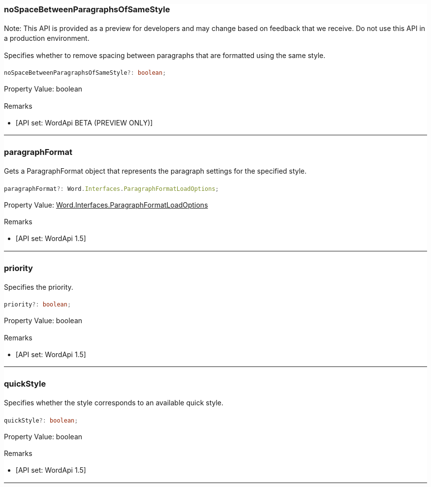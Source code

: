 
### noSpaceBetweenParagraphsOfSameStyle
Note: This API is provided as a preview for developers and may change based on feedback that we receive. Do not use this API in a production environment.

Specifies whether to remove spacing between paragraphs that are formatted using the same style.

```typescript
noSpaceBetweenParagraphsOfSameStyle?: boolean;
```

Property Value: boolean

Remarks
- [API set: WordApi BETA (PREVIEW ONLY)]

---

### paragraphFormat
Gets a ParagraphFormat object that represents the paragraph settings for the specified style.

```typescript
paragraphFormat?: Word.Interfaces.ParagraphFormatLoadOptions;
```

Property Value: [Word.Interfaces.ParagraphFormatLoadOptions](/en-us/javascript/api/word/word.interfaces.paragraphformatloadoptions)

Remarks
- [API set: WordApi 1.5]

---

### priority
Specifies the priority.

```typescript
priority?: boolean;
```

Property Value: boolean

Remarks
- [API set: WordApi 1.5]

---

### quickStyle
Specifies whether the style corresponds to an available quick style.

```typescript
quickStyle?: boolean;
```

Property Value: boolean

Remarks
- [API set: WordApi 1.5]

---